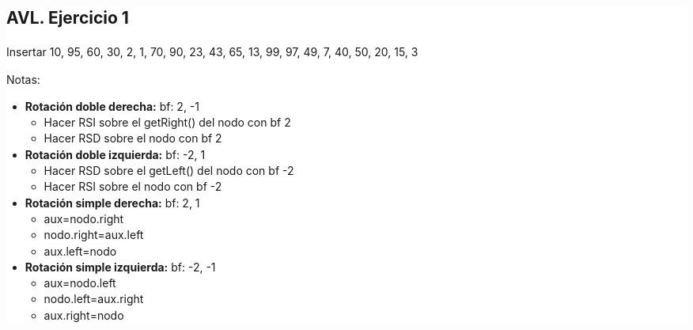 ## AVL. Ejercicio 1

Insertar 10, 95, 60, 30, 2, 1, 70, 90, 23, 43, 65, 13, 99, 97, 49, 7, 40, 50, 20, 15, 3

Notas:
- **Rotación doble derecha:** bf: 2, -1
	- Hacer RSI sobre el getRight() del nodo con bf 2
	- Hacer RSD sobre el nodo con bf 2
- **Rotación doble izquierda:** bf: -2, 1
	- Hacer RSD sobre el getLeft() del nodo con bf -2
	- Hacer RSI sobre el nodo con bf -2
- **Rotación simple derecha:** bf: 2, 1
	- aux=nodo.right 
	- nodo.right=aux.left 
	- aux.left=nodo
- **Rotación simple izquierda:** bf: -2, -1
	- aux=nodo.left 
	- nodo.left=aux.right 
	- aux.right=nodo

